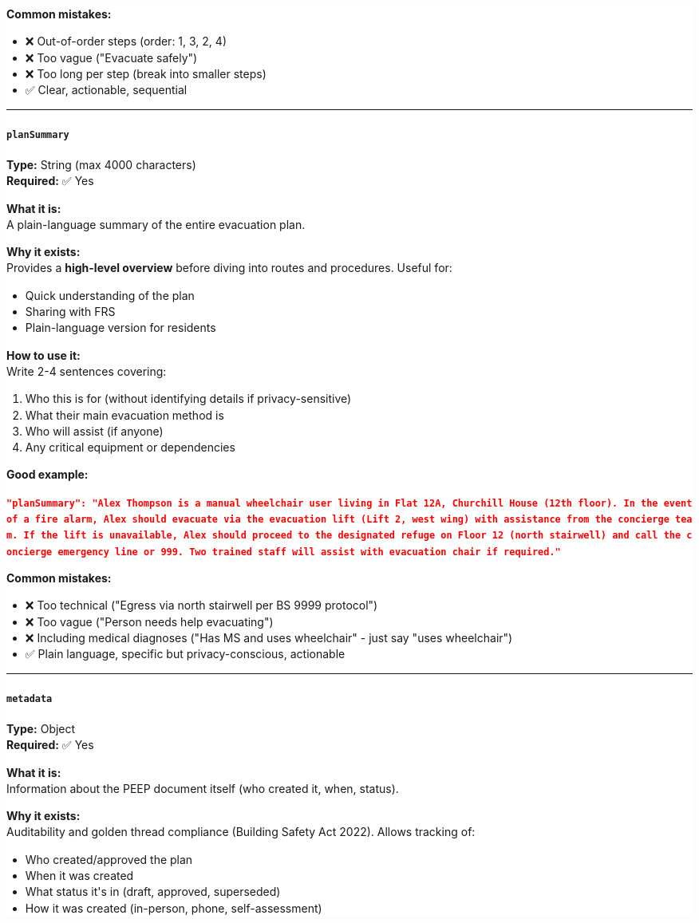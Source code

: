 **Common mistakes:**
- ❌ Out-of-order steps (order: 1, 3, 2, 4)
- ❌ Too vague ("Evacuate safely")
- ❌ Too long per step (break into smaller steps)
- ✅ Clear, actionable, sequential

---

#### `planSummary`

**Type:** String (max 4000 characters)  
**Required:** ✅ Yes

**What it is:**  
A plain-language summary of the entire evacuation plan.

**Why it exists:**  
Provides a **high-level overview** before diving into routes and procedures. Useful for:
- Quick understanding of the plan
- Sharing with FRS
- Plain-language version for residents

**How to use it:**  
Write 2-4 sentences covering:
1. Who this is for (without identifying details if privacy-sensitive)
2. What their main evacuation method is
3. Who will assist (if anyone)
4. Any critical equipment or dependencies

**Good example:**
```json
"planSummary": "Alex Thompson is a manual wheelchair user living in Flat 12A, Churchill House (12th floor). In the event of a fire alarm, Alex should evacuate via the evacuation lift (Lift 2, west wing) with assistance from the concierge team. If the lift is unavailable, Alex should proceed to the designated refuge on Floor 12 (north stairwell) and call the concierge emergency line or 999. Two trained staff will assist with evacuation chair if required."
```

**Common mistakes:**
- ❌ Too technical ("Egress via north stairwell per BS 9999 protocol")
- ❌ Too vague ("Person needs help evacuating")
- ❌ Including medical diagnoses ("Has MS and uses wheelchair" - just say "uses wheelchair")
- ✅ Plain language, specific but privacy-conscious, actionable

---

#### `metadata`

**Type:** Object  
**Required:** ✅ Yes

**What it is:**  
Information about the PEEP document itself (who created it, when, status).

**Why it exists:**  
Auditability and golden thread compliance (Building Safety Act 2022). Allows tracking of:
- Who created/approved the plan
- When it was created
- What status it's in (draft, approved, superseded)
- How it was created (in-person, phone, self-assessment)
